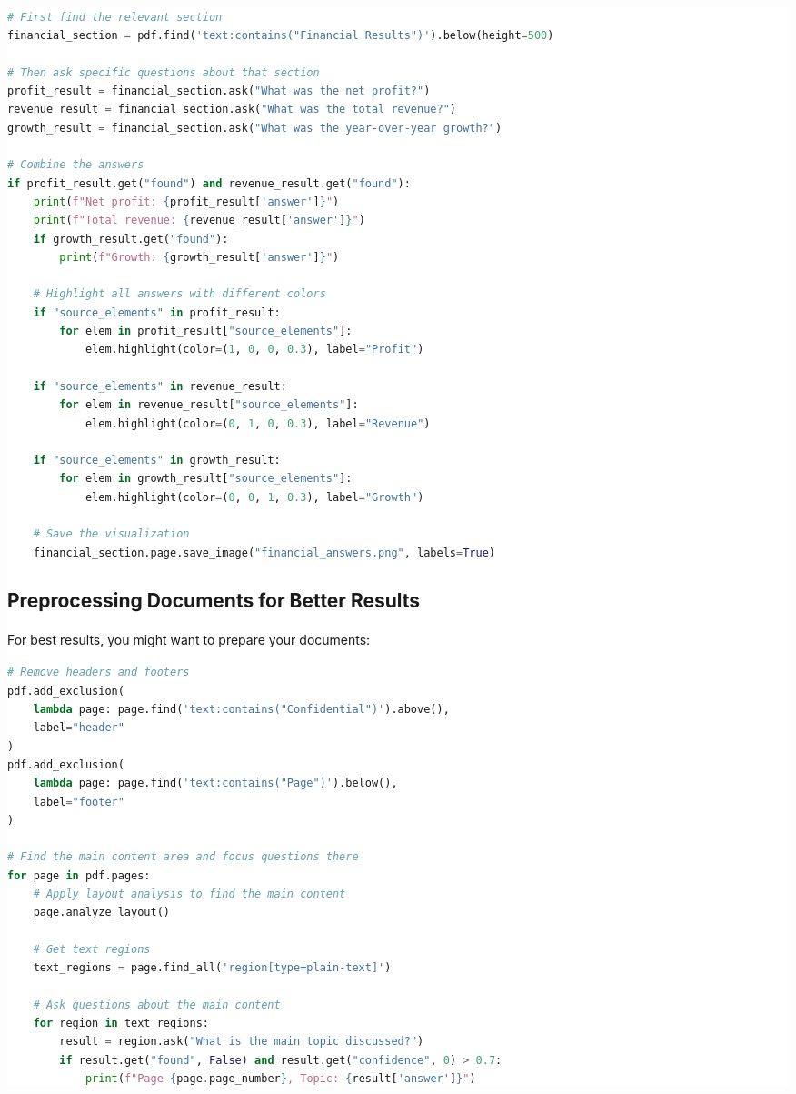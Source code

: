 ```python
# First find the relevant section
financial_section = pdf.find('text:contains("Financial Results")').below(height=500)

# Then ask specific questions about that section
profit_result = financial_section.ask("What was the net profit?")
revenue_result = financial_section.ask("What was the total revenue?")
growth_result = financial_section.ask("What was the year-over-year growth?")

# Combine the answers
if profit_result.get("found") and revenue_result.get("found"):
    print(f"Net profit: {profit_result['answer']}")
    print(f"Total revenue: {revenue_result['answer']}")
    if growth_result.get("found"):
        print(f"Growth: {growth_result['answer']}")
        
    # Highlight all answers with different colors
    if "source_elements" in profit_result:
        for elem in profit_result["source_elements"]:
            elem.highlight(color=(1, 0, 0, 0.3), label="Profit")
            
    if "source_elements" in revenue_result:
        for elem in revenue_result["source_elements"]:
            elem.highlight(color=(0, 1, 0, 0.3), label="Revenue")
            
    if "source_elements" in growth_result:
        for elem in growth_result["source_elements"]:
            elem.highlight(color=(0, 0, 1, 0.3), label="Growth")
            
    # Save the visualization
    financial_section.page.save_image("financial_answers.png", labels=True)
```

## Preprocessing Documents for Better Results

For best results, you might want to prepare your documents:

```python
# Remove headers and footers
pdf.add_exclusion(
    lambda page: page.find('text:contains("Confidential")').above(),
    label="header"
)
pdf.add_exclusion(
    lambda page: page.find('text:contains("Page")').below(),
    label="footer"
)

# Find the main content area and focus questions there
for page in pdf.pages:
    # Apply layout analysis to find the main content
    page.analyze_layout()
    
    # Get text regions
    text_regions = page.find_all('region[type=plain-text]')
    
    # Ask questions about the main content
    for region in text_regions:
        result = region.ask("What is the main topic discussed?")
        if result.get("found", False) and result.get("confidence", 0) > 0.7:
            print(f"Page {page.page_number}, Topic: {result['answer']}")
```
